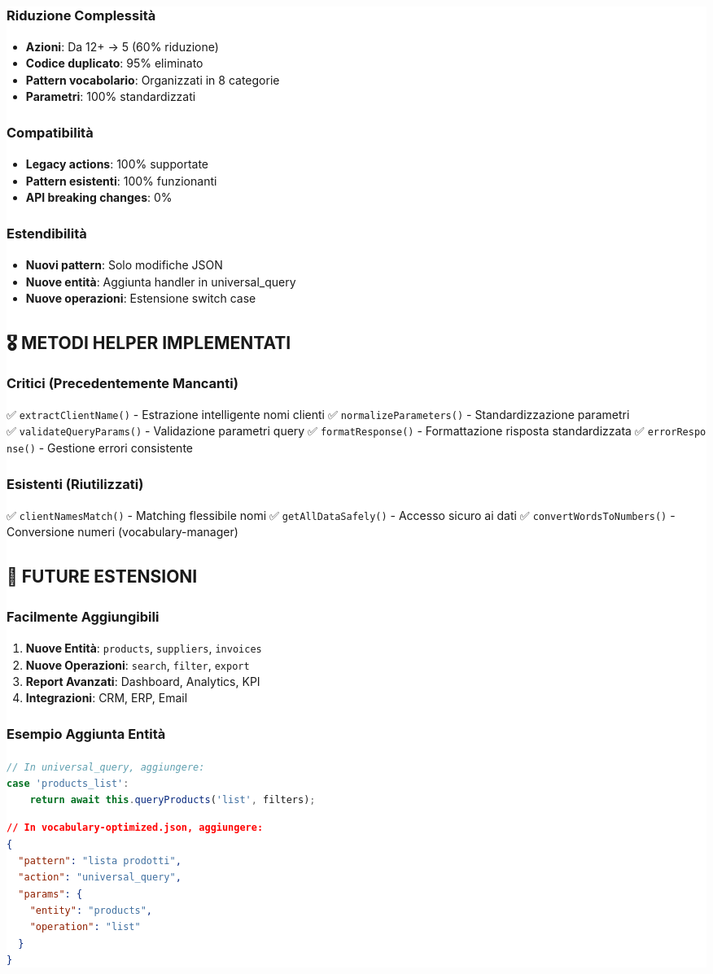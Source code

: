 ### **Riduzione Complessità**
- **Azioni**: Da 12+ → 5 (60% riduzione)
- **Codice duplicato**: 95% eliminato
- **Pattern vocabolario**: Organizzati in 8 categorie
- **Parametri**: 100% standardizzati

### **Compatibilità**
- **Legacy actions**: 100% supportate
- **Pattern esistenti**: 100% funzionanti
- **API breaking changes**: 0%

### **Estendibilità**
- **Nuovi pattern**: Solo modifiche JSON
- **Nuove entità**: Aggiunta handler in universal_query
- **Nuove operazioni**: Estensione switch case

## 🎖️ METODI HELPER IMPLEMENTATI

### **Critici (Precedentemente Mancanti)**
✅ `extractClientName()` - Estrazione intelligente nomi clienti
✅ `normalizeParameters()` - Standardizzazione parametri  
✅ `validateQueryParams()` - Validazione parametri query
✅ `formatResponse()` - Formattazione risposta standardizzata
✅ `errorResponse()` - Gestione errori consistente

### **Esistenti (Riutilizzati)**
✅ `clientNamesMatch()` - Matching flessibile nomi
✅ `getAllDataSafely()` - Accesso sicuro ai dati
✅ `convertWordsToNumbers()` - Conversione numeri (vocabulary-manager)

## 🔮 FUTURE ESTENSIONI

### **Facilmente Aggiungibili**
1. **Nuove Entità**: `products`, `suppliers`, `invoices`
2. **Nuove Operazioni**: `search`, `filter`, `export`
3. **Report Avanzati**: Dashboard, Analytics, KPI
4. **Integrazioni**: CRM, ERP, Email

### **Esempio Aggiunta Entità**
```javascript
// In universal_query, aggiungere:
case 'products_list':
    return await this.queryProducts('list', filters);
```

```json
// In vocabulary-optimized.json, aggiungere:
{
  "pattern": "lista prodotti",
  "action": "universal_query",
  "params": {
    "entity": "products",
    "operation": "list"
  }
}
```
